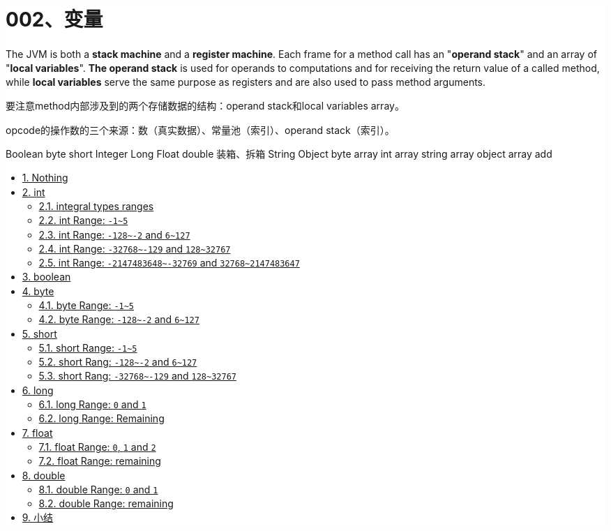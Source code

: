 # 002、变量

The JVM is both a **stack machine** and a **register machine**. Each frame for a method call has an "**operand stack**" and an array of "**local variables**". **The operand stack** is used for operands to computations and for receiving the return value of a called method, while **local variables** serve the same purpose as registers and are also used to pass method arguments.

要注意method内部涉及到的两个存储数据的结构：operand stack和local variables array。

opcode的操作数的三个来源：数（真实数据）、常量池（索引）、operand stack（索引）。

Boolean
byte
short
Integer
Long
Float
double
装箱、拆箱
String
Object
byte array
int array
string array
object array
add



- [1. Nothing](#1-nothing)
- [2. int](#2-int)
  - [2.1. integral types ranges](#21-integral-types-ranges)
  - [2.2. int Range: `-1~5`](#22-int-range--15)
  - [2.3. int Range: `-128~-2` and `6~127`](#23-int-range--128-2-and-6127)
  - [2.4. int Range: `-32768~-129` and `128~32767`](#24-int-range--32768-129-and-12832767)
  - [2.5. int Range: `-2147483648~-32769` and `32768~2147483647`](#25-int-range--2147483648-32769-and-327682147483647)
- [3. boolean](#3-boolean)
- [4. byte](#4-byte)
  - [4.1. byte Range: `-1~5`](#41-byte-range--15)
  - [4.2. byte Range: `-128~-2` and `6~127`](#42-byte-range--128-2-and-6127)
- [5. short](#5-short)
  - [5.1. short Range: `-1~5`](#51-short-range--15)
  - [5.2. short Rang: `-128~-2` and `6~127`](#52-short-rang--128-2-and-6127)
  - [5.3. short Rang: `-32768~-129` and `128~32767`](#53-short-rang--32768-129-and-12832767)
- [6. long](#6-long)
  - [6.1. long Range: `0` and `1`](#61-long-range-0-and-1)
  - [6.2. long Range: Remaining](#62-long-range-remaining)
- [7. float](#7-float)
  - [7.1. float Range: `0`, `1` and `2`](#71-float-range-0-1-and-2)
  - [7.2. float Range: remaining](#72-float-range-remaining)
- [8. double](#8-double)
  - [8.1. double Range: `0` and `1`](#81-double-range-0-and-1)
  - [8.2. double Range: remaining](#82-double-range-remaining)
- [9. 小结](#9-%E5%B0%8F%E7%BB%93)
